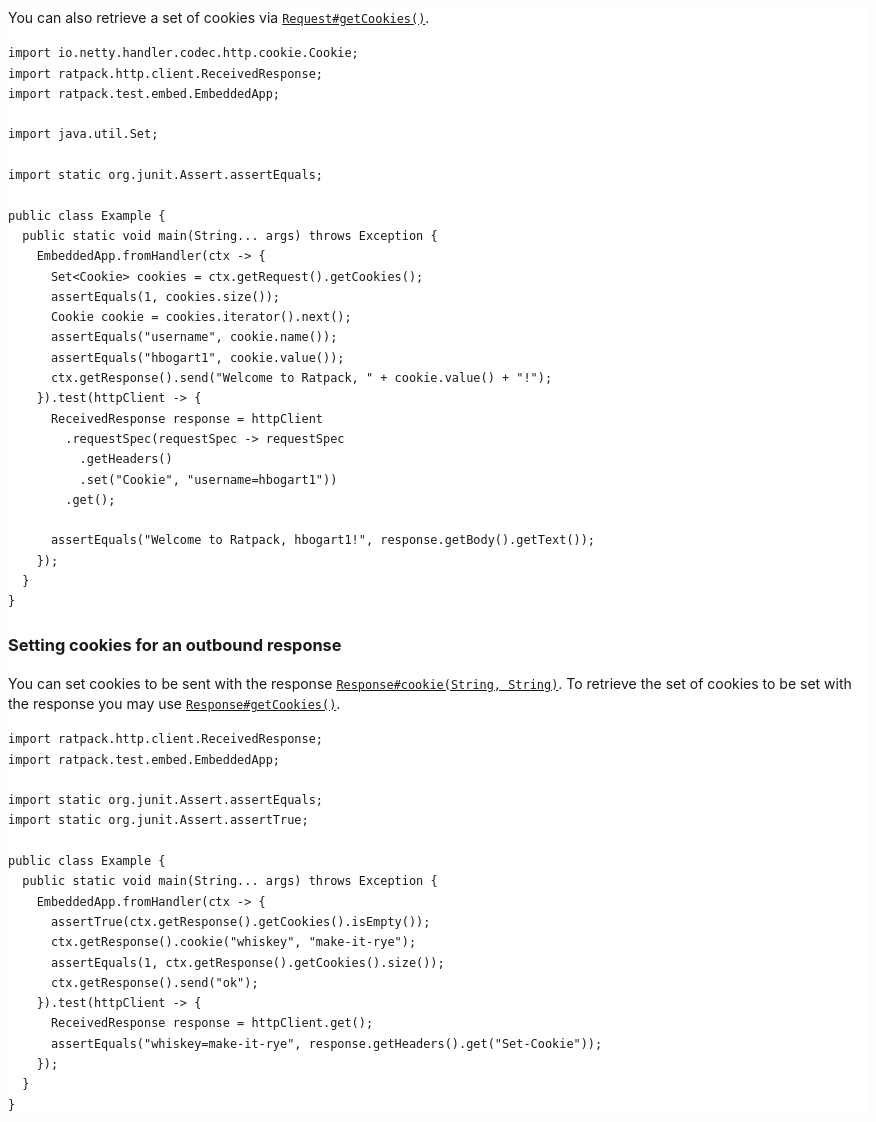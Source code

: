 You can also retrieve a set of cookies via [`Request#getCookies()`](api/ratpack/http/Request.html#getCookies--).

```language-java
import io.netty.handler.codec.http.cookie.Cookie;
import ratpack.http.client.ReceivedResponse;
import ratpack.test.embed.EmbeddedApp;

import java.util.Set;

import static org.junit.Assert.assertEquals;

public class Example {
  public static void main(String... args) throws Exception {
    EmbeddedApp.fromHandler(ctx -> {
      Set<Cookie> cookies = ctx.getRequest().getCookies();
      assertEquals(1, cookies.size());
      Cookie cookie = cookies.iterator().next();
      assertEquals("username", cookie.name());
      assertEquals("hbogart1", cookie.value());
      ctx.getResponse().send("Welcome to Ratpack, " + cookie.value() + "!");
    }).test(httpClient -> {
      ReceivedResponse response = httpClient
        .requestSpec(requestSpec -> requestSpec
          .getHeaders()
          .set("Cookie", "username=hbogart1"))
        .get();

      assertEquals("Welcome to Ratpack, hbogart1!", response.getBody().getText());
    });
  }
}
```

### Setting cookies for an outbound response

You can set cookies to be sent with the response [`Response#cookie(String, String)`](api/ratpack/http/Response.html#cookie-java.lang.String-java.lang.String-).
To retrieve the set of cookies to be set with the response you may use [`Response#getCookies()`](api/ratpack/http/Response.html#getCookies--).

```language-java
import ratpack.http.client.ReceivedResponse;
import ratpack.test.embed.EmbeddedApp;

import static org.junit.Assert.assertEquals;
import static org.junit.Assert.assertTrue;

public class Example {
  public static void main(String... args) throws Exception {
    EmbeddedApp.fromHandler(ctx -> {
      assertTrue(ctx.getResponse().getCookies().isEmpty());
      ctx.getResponse().cookie("whiskey", "make-it-rye");
      assertEquals(1, ctx.getResponse().getCookies().size());
      ctx.getResponse().send("ok");
    }).test(httpClient -> {
      ReceivedResponse response = httpClient.get();
      assertEquals("whiskey=make-it-rye", response.getHeaders().get("Set-Cookie"));
    });
  }
}
```
